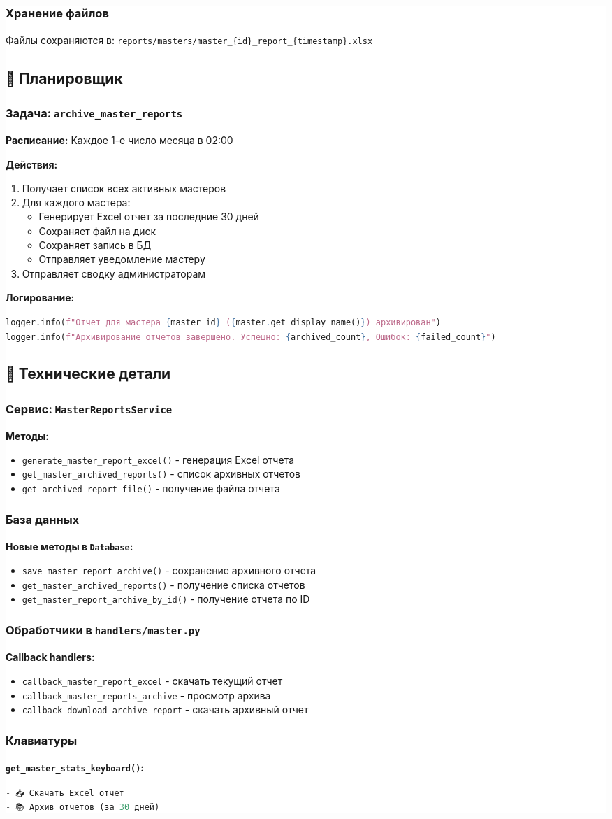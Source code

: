 ### Хранение файлов

Файлы сохраняются в: `reports/masters/master_{id}_report_{timestamp}.xlsx`

## 🔄 Планировщик

### Задача: `archive_master_reports`

**Расписание:** Каждое 1-е число месяца в 02:00

**Действия:**
1. Получает список всех активных мастеров
2. Для каждого мастера:
   - Генерирует Excel отчет за последние 30 дней
   - Сохраняет файл на диск
   - Сохраняет запись в БД
   - Отправляет уведомление мастеру
3. Отправляет сводку администраторам

**Логирование:**
```python
logger.info(f"Отчет для мастера {master_id} ({master.get_display_name()}) архивирован")
logger.info(f"Архивирование отчетов завершено. Успешно: {archived_count}, Ошибок: {failed_count}")
```

## 🔧 Технические детали

### Сервис: `MasterReportsService`

**Методы:**
- `generate_master_report_excel()` - генерация Excel отчета
- `get_master_archived_reports()` - список архивных отчетов
- `get_archived_report_file()` - получение файла отчета

### База данных

**Новые методы в `Database`:**
- `save_master_report_archive()` - сохранение архивного отчета
- `get_master_archived_reports()` - получение списка отчетов
- `get_master_report_archive_by_id()` - получение отчета по ID

### Обработчики в `handlers/master.py`

**Callback handlers:**
- `callback_master_report_excel` - скачать текущий отчет
- `callback_master_reports_archive` - просмотр архива
- `callback_download_archive_report` - скачать архивный отчет

### Клавиатуры

**`get_master_stats_keyboard()`:**
```python
- 📥 Скачать Excel отчет
- 📚 Архив отчетов (за 30 дней)
```
